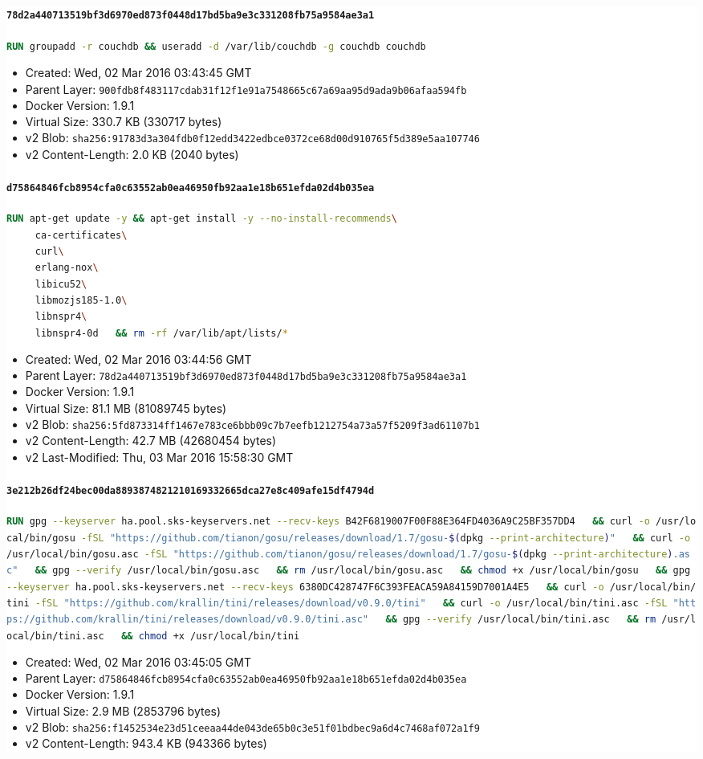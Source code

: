 #### `78d2a440713519bf3d6970ed873f0448d17bd5ba9e3c331208fb75a9584ae3a1`

```dockerfile
RUN groupadd -r couchdb && useradd -d /var/lib/couchdb -g couchdb couchdb
```

-	Created: Wed, 02 Mar 2016 03:43:45 GMT
-	Parent Layer: `900fdb8f483117cdab31f12f1e91a7548665c67a69aa95d9ada9b06afaa594fb`
-	Docker Version: 1.9.1
-	Virtual Size: 330.7 KB (330717 bytes)
-	v2 Blob: `sha256:91783d3a304fdb0f12edd3422edbce0372ce68d00d910765f5d389e5aa107746`
-	v2 Content-Length: 2.0 KB (2040 bytes)

#### `d75864846fcb8954cfa0c63552ab0ea46950fb92aa1e18b651efda02d4b035ea`

```dockerfile
RUN apt-get update -y && apt-get install -y --no-install-recommends\
     ca-certificates\
     curl\
     erlang-nox\
     libicu52\
     libmozjs185-1.0\
     libnspr4\
     libnspr4-0d   && rm -rf /var/lib/apt/lists/*
```

-	Created: Wed, 02 Mar 2016 03:44:56 GMT
-	Parent Layer: `78d2a440713519bf3d6970ed873f0448d17bd5ba9e3c331208fb75a9584ae3a1`
-	Docker Version: 1.9.1
-	Virtual Size: 81.1 MB (81089745 bytes)
-	v2 Blob: `sha256:5fd873314ff1467e783ce6bbb09c7b7eefb1212754a73a57f5209f3ad61107b1`
-	v2 Content-Length: 42.7 MB (42680454 bytes)
-	v2 Last-Modified: Thu, 03 Mar 2016 15:58:30 GMT

#### `3e212b26df24bec00da8893874821210169332665dca27e8c409afe15df4794d`

```dockerfile
RUN gpg --keyserver ha.pool.sks-keyservers.net --recv-keys B42F6819007F00F88E364FD4036A9C25BF357DD4   && curl -o /usr/local/bin/gosu -fSL "https://github.com/tianon/gosu/releases/download/1.7/gosu-$(dpkg --print-architecture)"   && curl -o /usr/local/bin/gosu.asc -fSL "https://github.com/tianon/gosu/releases/download/1.7/gosu-$(dpkg --print-architecture).asc"   && gpg --verify /usr/local/bin/gosu.asc   && rm /usr/local/bin/gosu.asc   && chmod +x /usr/local/bin/gosu   && gpg --keyserver ha.pool.sks-keyservers.net --recv-keys 6380DC428747F6C393FEACA59A84159D7001A4E5   && curl -o /usr/local/bin/tini -fSL "https://github.com/krallin/tini/releases/download/v0.9.0/tini"   && curl -o /usr/local/bin/tini.asc -fSL "https://github.com/krallin/tini/releases/download/v0.9.0/tini.asc"   && gpg --verify /usr/local/bin/tini.asc   && rm /usr/local/bin/tini.asc   && chmod +x /usr/local/bin/tini
```

-	Created: Wed, 02 Mar 2016 03:45:05 GMT
-	Parent Layer: `d75864846fcb8954cfa0c63552ab0ea46950fb92aa1e18b651efda02d4b035ea`
-	Docker Version: 1.9.1
-	Virtual Size: 2.9 MB (2853796 bytes)
-	v2 Blob: `sha256:f1452534e23d51ceeaa44de043de65b0c3e51f01bdbec9a6d4c7468af072a1f9`
-	v2 Content-Length: 943.4 KB (943366 bytes)
